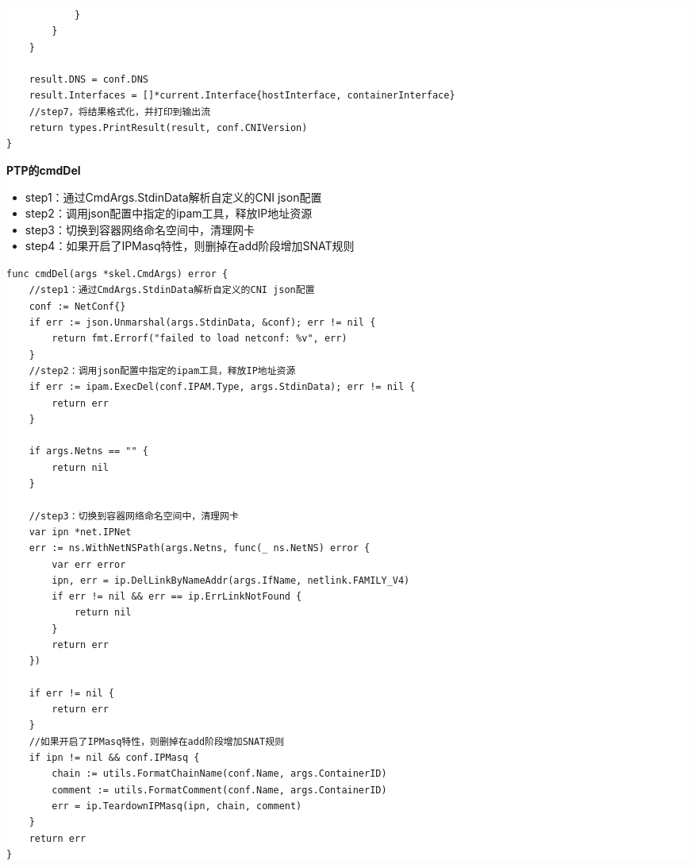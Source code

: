 ```golang
			}
		}
	}

	result.DNS = conf.DNS
	result.Interfaces = []*current.Interface{hostInterface, containerInterface}
    //step7，将结果格式化，并打印到输出流
	return types.PrintResult(result, conf.CNIVersion)
}
```

**PTP的cmdDel**
* step1：通过CmdArgs.StdinData解析自定义的CNI json配置
* step2：调用json配置中指定的ipam工具，释放IP地址资源
* step3：切换到容器网络命名空间中，清理网卡
* step4：如果开启了IPMasq特性，则删掉在add阶段增加SNAT规则

```golang
func cmdDel(args *skel.CmdArgs) error {
    //step1：通过CmdArgs.StdinData解析自定义的CNI json配置
	conf := NetConf{}
	if err := json.Unmarshal(args.StdinData, &conf); err != nil {
		return fmt.Errorf("failed to load netconf: %v", err)
	}
    //step2：调用json配置中指定的ipam工具，释放IP地址资源
	if err := ipam.ExecDel(conf.IPAM.Type, args.StdinData); err != nil {
		return err
	}

	if args.Netns == "" {
		return nil
	}

	//step3：切换到容器网络命名空间中，清理网卡
	var ipn *net.IPNet
	err := ns.WithNetNSPath(args.Netns, func(_ ns.NetNS) error {
		var err error
		ipn, err = ip.DelLinkByNameAddr(args.IfName, netlink.FAMILY_V4)
		if err != nil && err == ip.ErrLinkNotFound {
			return nil
		}
		return err
	})

	if err != nil {
		return err
	}
    //如果开启了IPMasq特性，则删掉在add阶段增加SNAT规则
	if ipn != nil && conf.IPMasq {
		chain := utils.FormatChainName(conf.Name, args.ContainerID)
		comment := utils.FormatComment(conf.Name, args.ContainerID)
		err = ip.TeardownIPMasq(ipn, chain, comment)
	}
	return err
}
```



